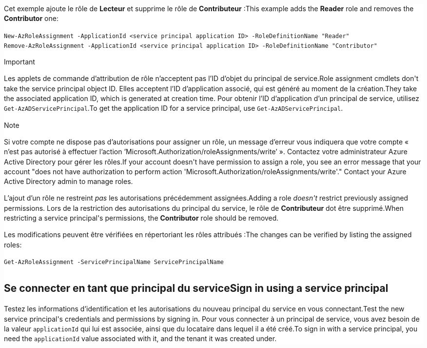 <span data-ttu-id="ecb01-159">Cet exemple ajoute le rôle de **Lecteur** et supprime le rôle de **Contributeur** :</span><span class="sxs-lookup"><span data-stu-id="ecb01-159">This example adds the **Reader** role and removes the **Contributor** one:</span></span>

```azurepowershell-interactive
New-AzRoleAssignment -ApplicationId <service principal application ID> -RoleDefinitionName "Reader"
Remove-AzRoleAssignment -ApplicationId <service principal application ID> -RoleDefinitionName "Contributor"
```

> [!IMPORTANT]
> <span data-ttu-id="ecb01-160">Les applets de commande d’attribution de rôle n’acceptent pas l’ID d’objet du principal de service.</span><span class="sxs-lookup"><span data-stu-id="ecb01-160">Role assignment cmdlets don't take the service principal object ID.</span></span> <span data-ttu-id="ecb01-161">Elles acceptent l’ID d’application associé, qui est généré au moment de la création.</span><span class="sxs-lookup"><span data-stu-id="ecb01-161">They take the associated application ID, which is generated at creation time.</span></span> <span data-ttu-id="ecb01-162">Pour obtenir l’ID d’application d’un principal de service, utilisez `Get-AzADServicePrincipal`.</span><span class="sxs-lookup"><span data-stu-id="ecb01-162">To get the application ID for a service principal, use `Get-AzADServicePrincipal`.</span></span>

> [!NOTE]
> <span data-ttu-id="ecb01-163">Si votre compte ne dispose pas d’autorisations pour assigner un rôle, un message d’erreur vous indiquera que votre compte « n’est pas autorisé à effectuer l’action ’Microsoft.Authorization/roleAssignments/write’ ». Contactez votre administrateur Azure Active Directory pour gérer les rôles.</span><span class="sxs-lookup"><span data-stu-id="ecb01-163">If your account doesn't have permission to assign a role, you see an error message that your account "does not have authorization to perform action 'Microsoft.Authorization/roleAssignments/write'." Contact your Azure Active Directory admin to manage roles.</span></span>

<span data-ttu-id="ecb01-164">L’ajout d’un rôle ne restreint _pas_ les autorisations précédemment assignées.</span><span class="sxs-lookup"><span data-stu-id="ecb01-164">Adding a role _doesn't_ restrict previously assigned permissions.</span></span> <span data-ttu-id="ecb01-165">Lors de la restriction des autorisations du principal du service, le rôle de __Contributeur__ dot être supprimé.</span><span class="sxs-lookup"><span data-stu-id="ecb01-165">When restricting a service principal's permissions, the __Contributor__ role should be removed.</span></span>

<span data-ttu-id="ecb01-166">Les modifications peuvent être vérifiées en répertoriant les rôles attribués :</span><span class="sxs-lookup"><span data-stu-id="ecb01-166">The changes can be verified by listing the assigned roles:</span></span>

```azurepowershell-interactive
Get-AzRoleAssignment -ServicePrincipalName ServicePrincipalName
```

## <a name="sign-in-using-a-service-principal"></a><span data-ttu-id="ecb01-167">Se connecter en tant que principal du service</span><span class="sxs-lookup"><span data-stu-id="ecb01-167">Sign in using a service principal</span></span>

<span data-ttu-id="ecb01-168">Testez les informations d’identification et les autorisations du nouveau principal du service en vous connectant.</span><span class="sxs-lookup"><span data-stu-id="ecb01-168">Test the new service principal's credentials and permissions by signing in.</span></span> <span data-ttu-id="ecb01-169">Pour vous connecter à un principal de service, vous avez besoin de la valeur `applicationId` qui lui est associée, ainsi que du locataire dans lequel il a été créé.</span><span class="sxs-lookup"><span data-stu-id="ecb01-169">To sign in with a service principal, you need the `applicationId` value associated with it, and the tenant it was created under.</span></span>
